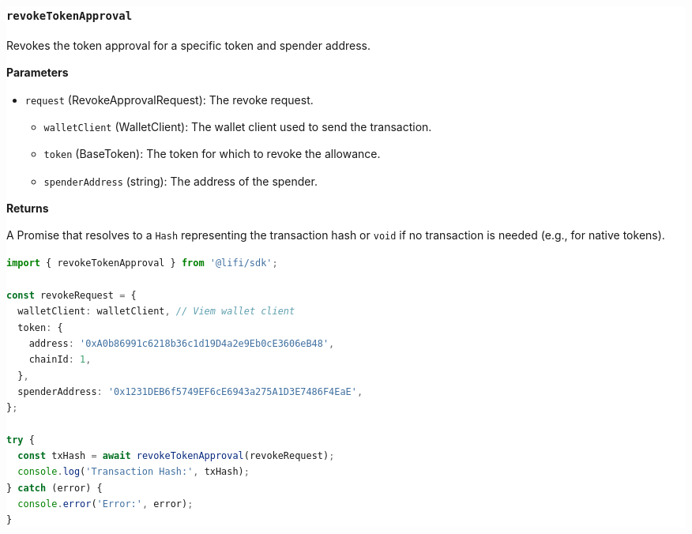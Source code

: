 ### `revokeTokenApproval`

Revokes the token approval for a specific token and spender address.

**Parameters**

* `request` (RevokeApprovalRequest): The revoke request.

  * `walletClient` (WalletClient): The wallet client used to send the transaction.

  * `token` (BaseToken): The token for which to revoke the allowance.

  * `spenderAddress` (string): The address of the spender.

**Returns**

A Promise that resolves to a `Hash` representing the transaction hash or `void` if no transaction is needed (e.g., for native tokens).

```typescript Example
import { revokeTokenApproval } from '@lifi/sdk';

const revokeRequest = {
  walletClient: walletClient, // Viem wallet client
  token: {
    address: '0xA0b86991c6218b36c1d19D4a2e9Eb0cE3606eB48',
    chainId: 1,
  },
  spenderAddress: '0x1231DEB6f5749EF6cE6943a275A1D3E7486F4EaE',
};

try {
  const txHash = await revokeTokenApproval(revokeRequest);
  console.log('Transaction Hash:', txHash);
} catch (error) {
  console.error('Error:', error);
}
```
